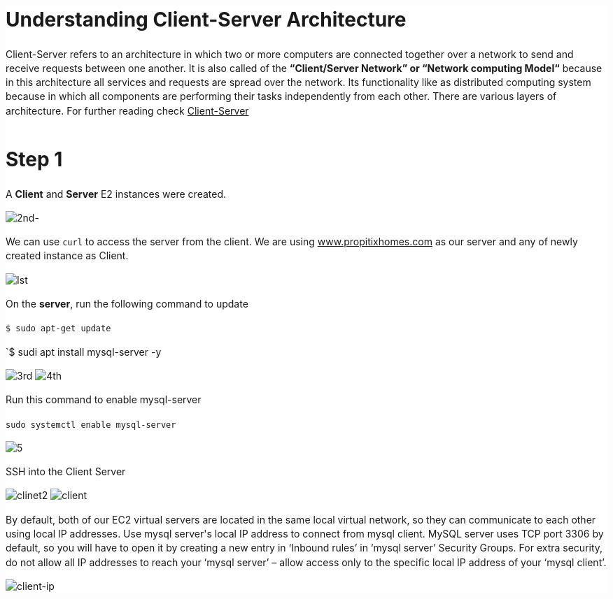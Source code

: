 # Understanding Client-Server Architecture

Client-Server refers to an architecture in which two or more computers are connected together over a network to send and receive requests between one another. It is also called of the <strong>“Client/Server Network” or “Network computing Model“</strong> because in this architecture all services and requests are spread over the network. Its functionality like as distributed computing system because in which all components are performing their tasks independently from each other.
There are various layers of architecture. For further reading check [Client-Server](https://digitalthinkerhelp.com/what-is-client-server-architecture-diagram-types-examples-components/)

# Step 1

A <strong>Client</strong> and <strong>Server</strong> E2 instances were created.

<img width="698" alt="2nd-" src="https://user-images.githubusercontent.com/29310552/153525826-ffe98068-5b66-4469-94cc-f03175d02f4a.PNG">

We can use `curl` to access the server from the client. We are using www.propitixhomes.com as our server and any of newly created instance as Client.

<img width="860" alt="Ist" src="https://user-images.githubusercontent.com/29310552/153526015-d8308203-4300-4665-be0c-672e8846a935.PNG">

On the <strong>server</strong>, run the following command to update

`$ sudo apt-get update`

`$ sudi apt install mysql-server -y

<img width="649" alt="3rd" src="https://user-images.githubusercontent.com/29310552/153527157-fd752dd2-f175-4ff2-a50a-051ded7c581c.PNG">


<img width="512" alt="4th" src="https://user-images.githubusercontent.com/29310552/153527161-1fbbafeb-fc32-4aa4-9ea0-7ca479a8114c.PNG">

Run this command to enable mysql-server

`sudo systemctl enable mysql-server`

<img width="729" alt="5" src="https://user-images.githubusercontent.com/29310552/153528329-33743d3c-3251-4159-8048-613f7ab24932.PNG">


SSH into the Client Server

<img width="850" alt="clinet2" src="https://user-images.githubusercontent.com/29310552/153528509-19177c13-2281-4a9e-8cfc-aabe43198eb5.PNG">


<img width="701" alt="client" src="https://user-images.githubusercontent.com/29310552/153528313-70a56541-b6aa-44db-b3c9-5bfff02b6409.PNG">

By default, both of our EC2 virtual servers are located in the same local virtual network, so they can communicate to each other using local IP addresses. Use mysql server's local IP address to connect from mysql client. MySQL server uses TCP port 3306 by default, so you will have to open it by creating a new entry in ‘Inbound rules’ in ‘mysql server’ Security Groups. For extra security, do not allow all IP addresses to reach your ‘mysql server’ – allow access only to the specific local IP address of your ‘mysql client’.

<img width="825" alt="client-ip" src="https://user-images.githubusercontent.com/29310552/153529672-1ba0fc9e-ab21-47e1-87e1-3959d039e4d4.PNG">
